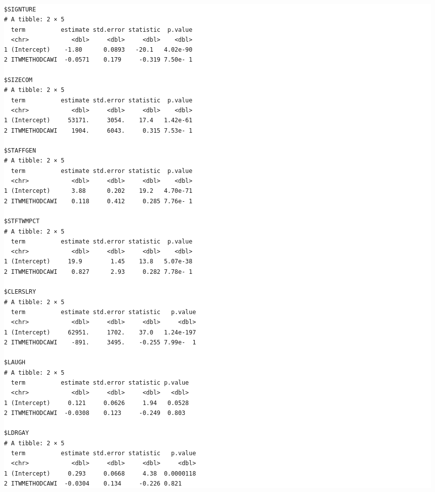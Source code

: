     $SIGNTURE
    # A tibble: 2 × 5
      term          estimate std.error statistic  p.value
      <chr>            <dbl>     <dbl>     <dbl>    <dbl>
    1 (Intercept)    -1.80      0.0893   -20.1   4.02e-90
    2 ITWMETHODCAWI  -0.0571    0.179     -0.319 7.50e- 1

    $SIZECOM
    # A tibble: 2 × 5
      term          estimate std.error statistic  p.value
      <chr>            <dbl>     <dbl>     <dbl>    <dbl>
    1 (Intercept)     53171.     3054.    17.4   1.42e-61
    2 ITWMETHODCAWI    1904.     6043.     0.315 7.53e- 1

    $STAFFGEN
    # A tibble: 2 × 5
      term          estimate std.error statistic  p.value
      <chr>            <dbl>     <dbl>     <dbl>    <dbl>
    1 (Intercept)      3.88      0.202    19.2   4.70e-71
    2 ITWMETHODCAWI    0.118     0.412     0.285 7.76e- 1

    $STFTWMPCT
    # A tibble: 2 × 5
      term          estimate std.error statistic  p.value
      <chr>            <dbl>     <dbl>     <dbl>    <dbl>
    1 (Intercept)     19.9        1.45    13.8   5.07e-38
    2 ITWMETHODCAWI    0.827      2.93     0.282 7.78e- 1

    $CLERSLRY
    # A tibble: 2 × 5
      term          estimate std.error statistic   p.value
      <chr>            <dbl>     <dbl>     <dbl>     <dbl>
    1 (Intercept)     62951.     1702.    37.0   1.24e-197
    2 ITWMETHODCAWI    -891.     3495.    -0.255 7.99e-  1

    $LAUGH
    # A tibble: 2 × 5
      term          estimate std.error statistic p.value
      <chr>            <dbl>     <dbl>     <dbl>   <dbl>
    1 (Intercept)     0.121     0.0626     1.94   0.0528
    2 ITWMETHODCAWI  -0.0308    0.123     -0.249  0.803 

    $LDRGAY
    # A tibble: 2 × 5
      term          estimate std.error statistic   p.value
      <chr>            <dbl>     <dbl>     <dbl>     <dbl>
    1 (Intercept)     0.293     0.0668     4.38  0.0000118
    2 ITWMETHODCAWI  -0.0304    0.134     -0.226 0.821    
